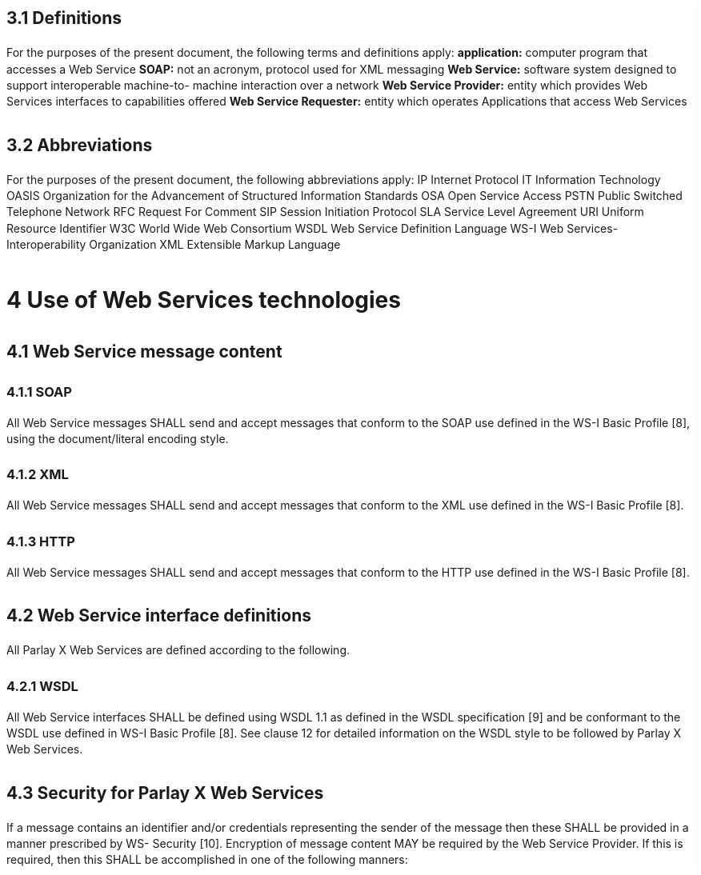 ## 3.1 Definitions
For the purposes of the present document, the following terms and definitions
apply:
**application:** computer program that accesses a Web Service
**SOAP:** not an acronym, protocol used for XML messaging
**Web Service:** software system designed to support interoperable machine-to-
machine interaction over a network
**Web Service Provider:** entity which provides Web Services interfaces to
capabilities offered
**Web Service Requester:** entity which operates Applications that access Web
Services
## 3.2 Abbreviations
For the purposes of the present document, the following abbreviations apply:
IP Internet Protocol
IT Information Technology
OASIS Organization for the Advancement of Structured Information Standards
OSA Open Service Access
PSTN Public Switched Telephone Network
RFC Request For Comment
SIP Session Initiation Protocol
SLA Service Level Agreement
URI Uniform Resource Identifier
W3C World Wide Web Consortium
WSDL Web Service Definition Language
WS-I Web Services-Interoperability Organization
XML Extensible Markup Language
# 4 Use of Web Services technologies
## 4.1 Web Service message content
### 4.1.1 SOAP
All Web Service messages SHALL send and accept messages that conform to the
SOAP use defined in the WS-I Basic Profile [8], using the document/literal
encoding style.
### 4.1.2 XML
All Web Service messages SHALL send and accept messages that conform to the
XML use defined in the WS-I Basic Profile [8].
### 4.1.3 HTTP
All Web Service messages SHALL send and accept messages that conform to the
HTTP use defined in the WS-I Basic Profile [8].
## 4.2 Web Service interface definitions
All Parlay X Web Services are defined according to the following.
### 4.2.1 WSDL
All Web Service interfaces SHALL be defined using WSDL 1.1 as defined in the
WSDL specification [9] and be conformant to the WSDL use defined in WS-I Basic
Profile [8].
See clause 12 for detailed information on the WSDL style to be followed by
Parlay X Web Services.
## 4.3 Security for Parlay X Web Services
If a message contains an identifier and/or credentials representing the sender
of the message then these SHALL be provided in a manner prescribed by WS-
Security [10].
Encryption of message content MAY be required by the Web Service Provider. If
this is required, then this SHALL be accomplished in one of the following
manners: